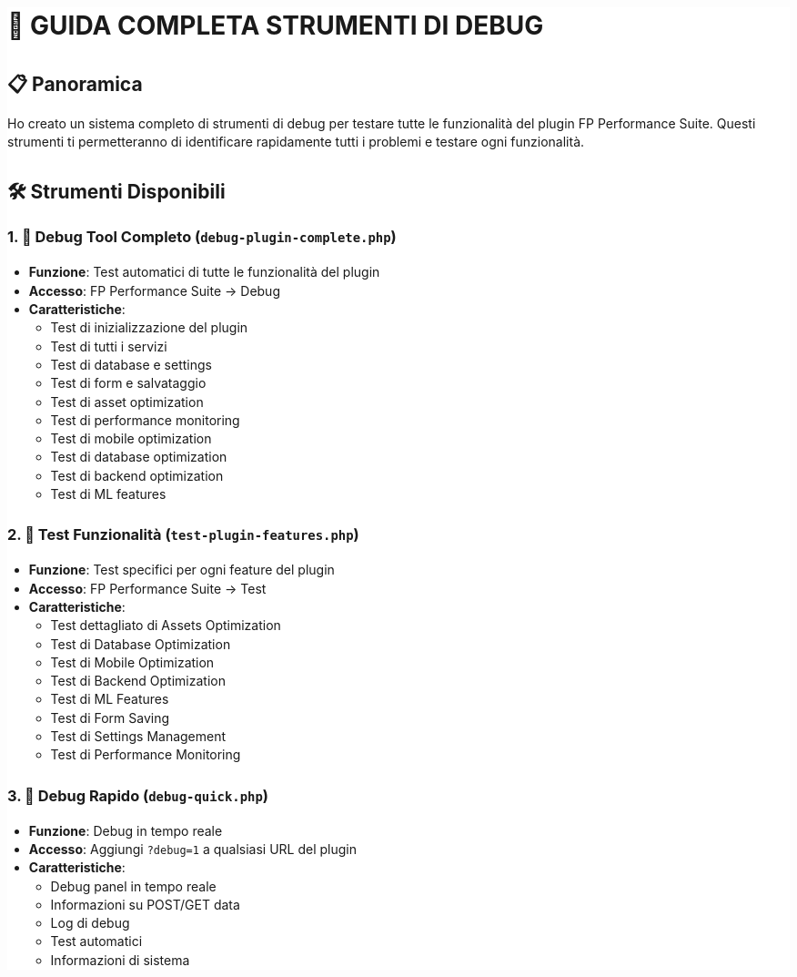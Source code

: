 # 🔧 GUIDA COMPLETA STRUMENTI DI DEBUG

## 📋 Panoramica

Ho creato un sistema completo di strumenti di debug per testare tutte le funzionalità del plugin FP Performance Suite. Questi strumenti ti permetteranno di identificare rapidamente tutti i problemi e testare ogni funzionalità.

## 🛠️ Strumenti Disponibili

### 1. 🔧 Debug Tool Completo (`debug-plugin-complete.php`)
- **Funzione**: Test automatici di tutte le funzionalità del plugin
- **Accesso**: FP Performance Suite → Debug
- **Caratteristiche**:
  - Test di inizializzazione del plugin
  - Test di tutti i servizi
  - Test di database e settings
  - Test di form e salvataggio
  - Test di asset optimization
  - Test di performance monitoring
  - Test di mobile optimization
  - Test di database optimization
  - Test di backend optimization
  - Test di ML features

### 2. 🧪 Test Funzionalità (`test-plugin-features.php`)
- **Funzione**: Test specifici per ogni feature del plugin
- **Accesso**: FP Performance Suite → Test
- **Caratteristiche**:
  - Test dettagliato di Assets Optimization
  - Test di Database Optimization
  - Test di Mobile Optimization
  - Test di Backend Optimization
  - Test di ML Features
  - Test di Form Saving
  - Test di Settings Management
  - Test di Performance Monitoring

### 3. 🚀 Debug Rapido (`debug-quick.php`)
- **Funzione**: Debug in tempo reale
- **Accesso**: Aggiungi `?debug=1` a qualsiasi URL del plugin
- **Caratteristiche**:
  - Debug panel in tempo reale
  - Informazioni su POST/GET data
  - Log di debug
  - Test automatici
  - Informazioni di sistema
